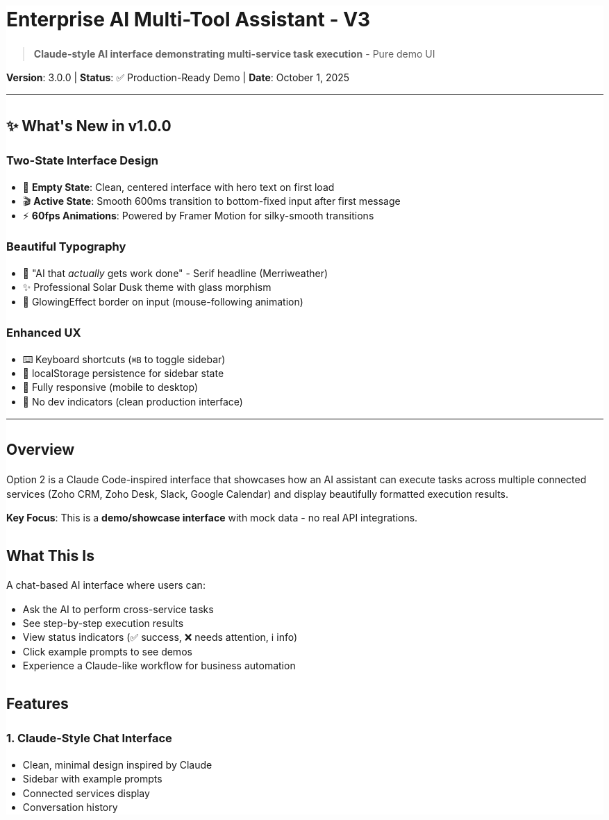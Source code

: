 # Enterprise AI Multi-Tool Assistant - V3

> **Claude-style AI interface demonstrating multi-service task execution** - Pure demo UI

**Version**: 3.0.0 | **Status**: ✅ Production-Ready Demo | **Date**: October 1, 2025

---

## ✨ What's New in v1.0.0

### **Two-State Interface Design**
- 🎯 **Empty State**: Clean, centered interface with hero text on first load
- 🎬 **Active State**: Smooth 600ms transition to bottom-fixed input after first message
- ⚡ **60fps Animations**: Powered by Framer Motion for silky-smooth transitions

### **Beautiful Typography**
- 📖 "AI that *actually* gets work done" - Serif headline (Merriweather)
- ✨ Professional Solar Dusk theme with glass morphism
- 🎨 GlowingEffect border on input (mouse-following animation)

### **Enhanced UX**
- ⌨️ Keyboard shortcuts (`⌘B` to toggle sidebar)
- 💾 localStorage persistence for sidebar state
- 📱 Fully responsive (mobile to desktop)
- 🚫 No dev indicators (clean production interface)

---

## Overview

Option 2 is a Claude Code-inspired interface that showcases how an AI assistant can execute tasks across multiple connected services (Zoho CRM, Zoho Desk, Slack, Google Calendar) and display beautifully formatted execution results.

**Key Focus**: This is a **demo/showcase interface** with mock data - no real API integrations.

## What This Is

A chat-based AI interface where users can:
- Ask the AI to perform cross-service tasks
- See step-by-step execution results
- View status indicators (✅ success, ❌ needs attention, ℹ️ info)
- Click example prompts to see demos
- Experience a Claude-like workflow for business automation

## Features

### 1. **Claude-Style Chat Interface**
- Clean, minimal design inspired by Claude
- Sidebar with example prompts
- Connected services display
- Conversation history
